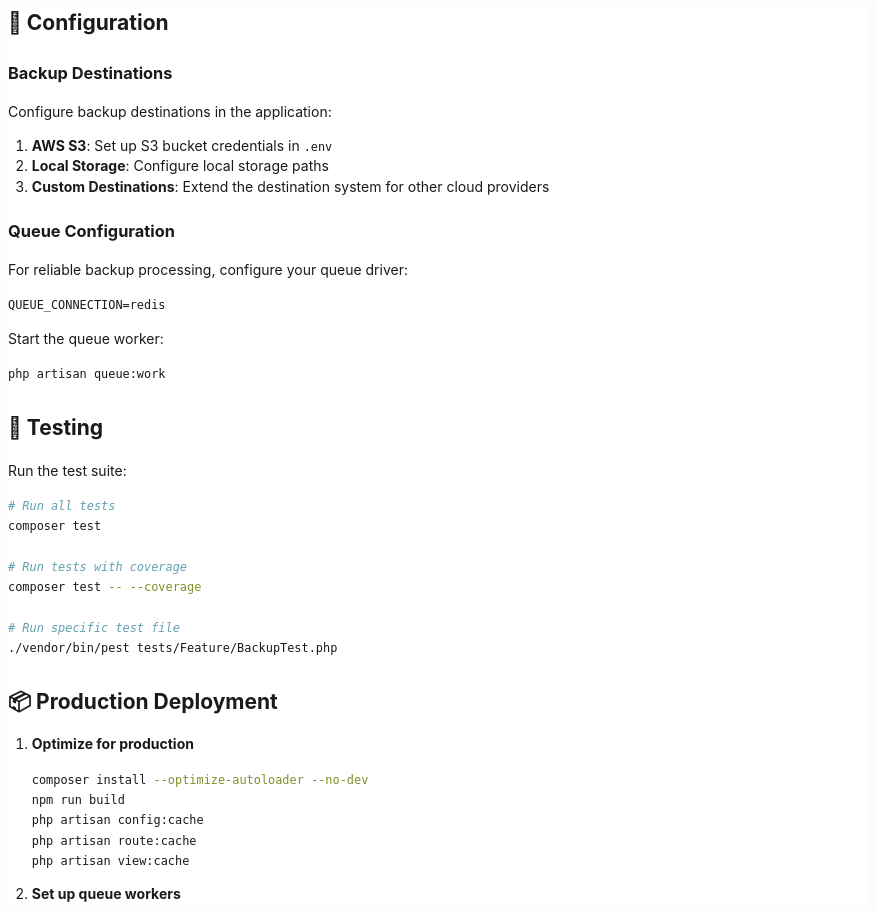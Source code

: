 ```
```

## 🔧 Configuration

### Backup Destinations

Configure backup destinations in the application:

1. **AWS S3**: Set up S3 bucket credentials in `.env`
2. **Local Storage**: Configure local storage paths
3. **Custom Destinations**: Extend the destination system for other cloud providers

### Queue Configuration

For reliable backup processing, configure your queue driver:

```env
QUEUE_CONNECTION=redis
```

Start the queue worker:

```bash
php artisan queue:work
```

## 🧪 Testing

Run the test suite:

```bash
# Run all tests
composer test

# Run tests with coverage
composer test -- --coverage

# Run specific test file
./vendor/bin/pest tests/Feature/BackupTest.php
```

## 📦 Production Deployment

1. **Optimize for production**

    ```bash
    composer install --optimize-autoloader --no-dev
    npm run build
    php artisan config:cache
    php artisan route:cache
    php artisan view:cache
    ```

2. **Set up queue workers**
